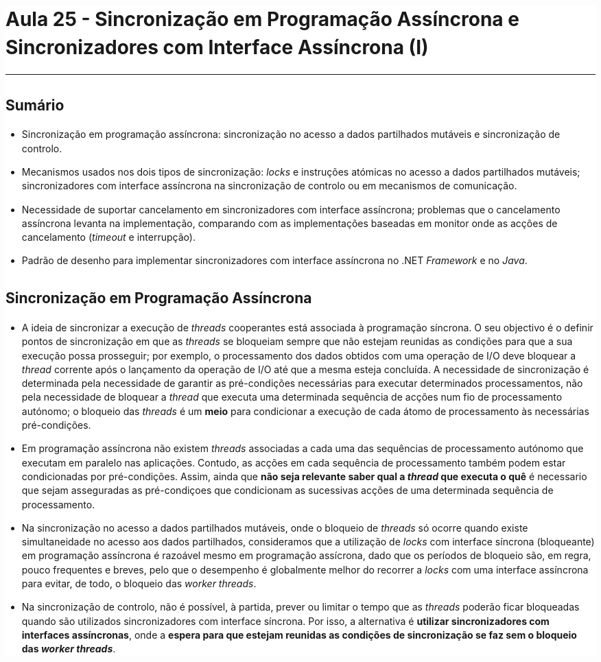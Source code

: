 # Aula 25 - Sincronização em Programação Assíncrona e Sincronizadores com Interface Assíncrona (I)

___

## Sumário

- Sincronização em programação assíncrona: sincronização no acesso a dados partilhados mutáveis e sincronização de controlo.

- Mecanismos usados nos dois tipos de sincronização: _locks_ e instruções atómicas no acesso a dados partilhados mutáveis; sincronizadores com interface assíncrona na sincronização de controlo ou em mecanismos de comunicação.

- Necessidade de suportar cancelamento em sincronizadores com interface assíncrona; problemas que o cancelamento assíncrona levanta na implementação, comparando com as implementações baseadas em monitor onde as acções de cancelamento (_timeout_ e interrupção).

- Padrão de desenho para implementar sincronizadores com interface assíncrona no .NET _Framework_ e no _Java_.


## Sincronização em Programação Assíncrona

- A ideia de sincronizar a execução de _threads_ cooperantes está associada à programação síncrona. O seu objectivo é o definir pontos de sincronização em que as _threads_ se bloqueiam sempre que não estejam reunidas as condições para que a sua execução possa prosseguir; por exemplo, o processamento dos dados obtidos com uma operação de I/O deve bloquear a _thread_ corrente após o lançamento da operação de I/O até que a mesma esteja concluída. A necessidade de sincronização é determinada pela necessidade de garantir as pré-condições necessárias para executar determinados processamentos, não pela necessidade de bloquear a _thread_ que executa uma determinada sequência de acções num fio de processamento autónomo; o bloqueio das _threads_ é um **meio** para condicionar a execução de cada átomo de processamento às necessárias pré-condições.  

- Em programação assíncrona não existem _threads_ associadas a cada uma das sequências de processamento autónomo que executam em paralelo nas aplicações. Contudo, as acções em cada sequência de processamento também podem estar condicionadas por pré-condições. Assim, ainda que **não seja relevante saber qual a _thread_ que executa o quê** é necessario que sejam asseguradas as pré-condiçoes que condicionam as sucessivas acções de uma determinada sequência de processamento.

- Na sincronização no acesso a dados partilhados mutáveis, onde o bloqueio de _threads_ só ocorre quando existe simultaneidade no acesso aos dados partilhados, consideramos que a utilização de _locks_ com interface síncrona (bloqueante) em programação assíncrona é razoável mesmo em programação assícrona, dado que os períodos de bloqueio são, em regra, pouco frequentes e breves, pelo que o desempenho é globalmente melhor do recorrer a _locks_ com uma interface assíncrona para evitar, de todo, o bloqueio das _worker threads_. 

- Na sincronização de controlo, não é possível, à partida, prever ou limitar o tempo que as _threads_ poderão ficar bloqueadas quando são utilizados sincronizadores com interface síncrona. Por isso, a alternativa é **utilizar sincronizadores com interfaces assíncronas**, onde a **espera para que estejam reunidas as condições de sincronização se faz sem o bloqueio das _worker threads_**. 

